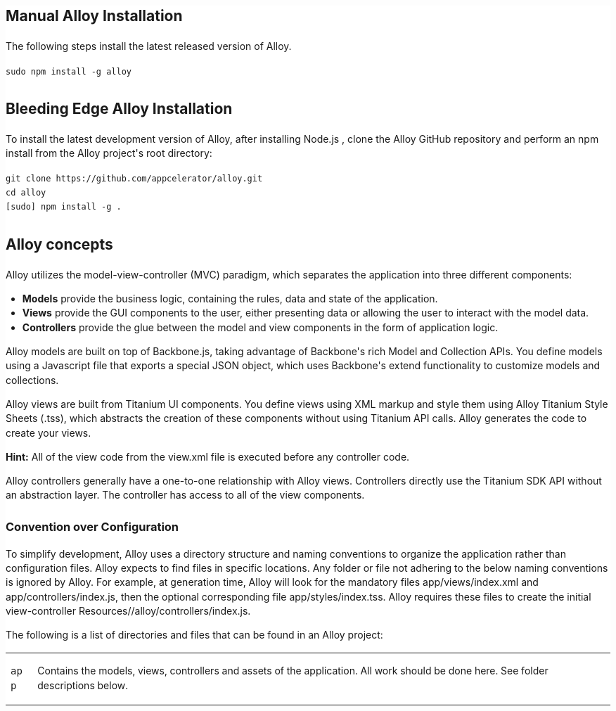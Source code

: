 ## Manual Alloy Installation

The following steps install the latest released version of Alloy.

	sudo npm install -g alloy


## Bleeding Edge Alloy Installation

To install the latest development version of Alloy, after installing Node.js , clone the Alloy GitHub repository and perform an npm install from the Alloy project's root directory:

	git clone https://github.com/appcelerator/alloy.git
	cd alloy
	[sudo] npm install -g .
	


## Alloy concepts

Alloy utilizes the model-view-controller (MVC) paradigm, which separates the application into three different components:

- **Models** provide the business logic, containing the rules, data and state of the application.
- **Views** provide the GUI components to the user, either presenting data or allowing the user to interact with the model data.
- **Controllers** provide the glue between the model and view components in the form of application logic.

Alloy models are built on top of Backbone.js, taking advantage of Backbone's rich Model and Collection APIs. You define models using a Javascript file that exports a special JSON object, which uses Backbone's extend functionality to customize models and collections.

Alloy views are built from Titanium UI components. You define views using XML markup and style them using Alloy Titanium Style Sheets (.tss), which abstracts the creation of these components without using Titanium API calls. Alloy generates the code to create your views.

**Hint:** All of the view code from the view.xml file is executed before any controller code. 

Alloy controllers generally have a one-to-one relationship with Alloy views. Controllers directly use the Titanium SDK API without an abstraction layer. The controller has access to all of the view components.



### Convention over Configuration

To simplify development, Alloy uses a directory structure and naming conventions to organize the application rather than configuration files. Alloy expects to find files in specific locations. Any folder or file not adhering to the below naming conventions is ignored by Alloy. For example, at generation time, Alloy will look for the mandatory files app/views/index.xml and app/controllers/index.js, then the optional corresponding file app/styles/index.tss. Alloy requires these files to create the initial view-controller Resources/<platform>/alloy/controllers/index.js.

The following is a list of directories and files that can be found in an Alloy project:

<table class="confluenceTable">
<thead class=" "></thead><tfoot class=" "></tfoot><tbody class=" "> <tr>
<td class="confluenceTd" rowspan="1" colspan="1">
<p>
<tt class=" ">app</tt> </p>
</td>
<td class="confluenceTd" rowspan="1" colspan="1">
<p>
Contains the models, views, controllers and assets of the application. All work should be done here. See folder descriptions below.    </p>
</td>
</tr>
<tr>